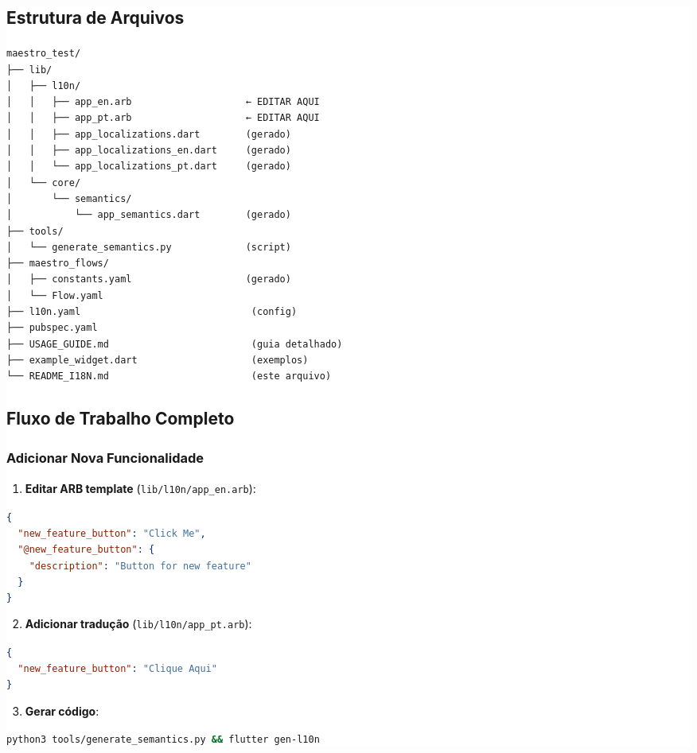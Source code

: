 ## Estrutura de Arquivos

```
maestro_test/
├── lib/
│   ├── l10n/
│   │   ├── app_en.arb                    ← EDITAR AQUI
│   │   ├── app_pt.arb                    ← EDITAR AQUI
│   │   ├── app_localizations.dart        (gerado)
│   │   ├── app_localizations_en.dart     (gerado)
│   │   └── app_localizations_pt.dart     (gerado)
│   └── core/
│       └── semantics/
│           └── app_semantics.dart        (gerado)
├── tools/
│   └── generate_semantics.py             (script)
├── maestro_flows/
│   ├── constants.yaml                    (gerado)
│   └── Flow.yaml
├── l10n.yaml                              (config)
├── pubspec.yaml
├── USAGE_GUIDE.md                         (guia detalhado)
├── example_widget.dart                    (exemplos)
└── README_I18N.md                         (este arquivo)
```

## Fluxo de Trabalho Completo

### Adicionar Nova Funcionalidade

1. **Editar ARB template** (`lib/l10n/app_en.arb`):

```json
{
  "new_feature_button": "Click Me",
  "@new_feature_button": {
    "description": "Button for new feature"
  }
}
```

2. **Adicionar tradução** (`lib/l10n/app_pt.arb`):

```json
{
  "new_feature_button": "Clique Aqui"
}
```

3. **Gerar código**:

```bash
python3 tools/generate_semantics.py && flutter gen-l10n
```
